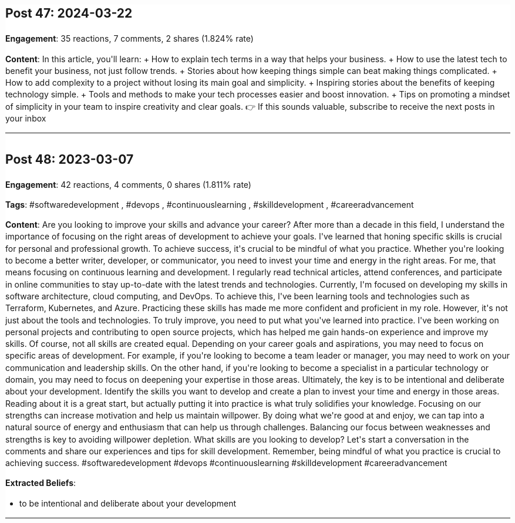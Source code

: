 
## Post 47: 2024-03-22

**Engagement**: 35 reactions, 7 comments, 2 shares (1.824% rate)

**Content**:
In this article, you'll learn: + How to explain tech terms in a way that helps your business. + How to use the latest tech to benefit your business, not just follow trends. + Stories about how keeping things simple can beat making things complicated. + How to add complexity to a project without losing its main goal and simplicity. + Inspiring stories about the benefits of keeping technology simple. + Tools and methods to make your tech processes easier and boost innovation. + Tips on promoting a mindset of simplicity in your team to inspire creativity and clear goals. 👉 If this sounds valuable, subscribe to receive the next posts in your inbox

---

## Post 48: 2023-03-07

**Engagement**: 42 reactions, 4 comments, 0 shares (1.811% rate)

**Tags**: #softwaredevelopment , #devops , #continuouslearning , #skilldevelopment , #careeradvancement 

**Content**:
Are you looking to improve your skills and advance your career? After more than a decade in this field, I understand the importance of focusing on the right areas of development to achieve your goals. I've learned that honing specific skills is crucial for personal and professional growth. To achieve success, it's crucial to be mindful of what you practice. Whether you're looking to become a better writer, developer, or communicator, you need to invest your time and energy in the right areas. For me, that means focusing on continuous learning and development. I regularly read technical articles, attend conferences, and participate in online communities to stay up-to-date with the latest trends and technologies. Currently, I'm focused on developing my skills in software architecture, cloud computing, and DevOps. To achieve this, I've been learning tools and technologies such as Terraform, Kubernetes, and Azure. Practicing these skills has made me more confident and proficient in my role. However, it's not just about the tools and technologies. To truly improve, you need to put what you've learned into practice. I've been working on personal projects and contributing to open source projects, which has helped me gain hands-on experience and improve my skills. Of course, not all skills are created equal. Depending on your career goals and aspirations, you may need to focus on specific areas of development. For example, if you're looking to become a team leader or manager, you may need to work on your communication and leadership skills. On the other hand, if you're looking to become a specialist in a particular technology or domain, you may need to focus on deepening your expertise in those areas. Ultimately, the key is to be intentional and deliberate about your development. Identify the skills you want to develop and create a plan to invest your time and energy in those areas. Reading about it is a great start, but actually putting it into practice is what truly solidifies your knowledge. Focusing on our strengths can increase motivation and help us maintain willpower. By doing what we're good at and enjoy, we can tap into a natural source of energy and enthusiasm that can help us through challenges. Balancing our focus between weaknesses and strengths is key to avoiding willpower depletion. What skills are you looking to develop? Let's start a conversation in the comments and share our experiences and tips for skill development. Remember, being mindful of what you practice is crucial to achieving success. #softwaredevelopment #devops #continuouslearning #skilldevelopment #careeradvancement

**Extracted Beliefs**:
- to be intentional and deliberate about your development

---